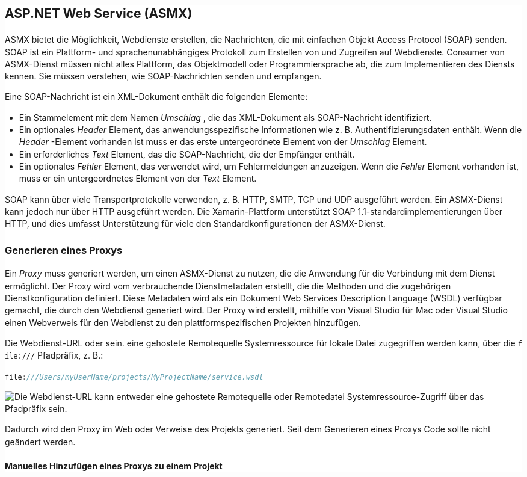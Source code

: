 
<a name="asmx" />

## <a name="aspnet-web-service-asmx"></a>ASP.NET Web Service (ASMX)

ASMX bietet die Möglichkeit, Webdienste erstellen, die Nachrichten, die mit einfachen Objekt Access Protocol (SOAP) senden. SOAP ist ein Plattform- und sprachenunabhängiges Protokoll zum Erstellen von und Zugreifen auf Webdienste. Consumer von ASMX-Dienst müssen nicht alles Plattform, das Objektmodell oder Programmiersprache ab, die zum Implementieren des Diensts kennen. Sie müssen verstehen, wie SOAP-Nachrichten senden und empfangen.

Eine SOAP-Nachricht ist ein XML-Dokument enthält die folgenden Elemente:

- Ein Stammelement mit dem Namen *Umschlag* , die das XML-Dokument als SOAP-Nachricht identifiziert.
- Ein optionales *Header* Element, das anwendungsspezifische Informationen wie z. B. Authentifizierungsdaten enthält. Wenn die *Header* -Element vorhanden ist muss er das erste untergeordnete Element von der *Umschlag* Element.
- Ein erforderliches *Text* Element, das die SOAP-Nachricht, die der Empfänger enthält.
- Ein optionales *Fehler* Element, das verwendet wird, um Fehlermeldungen anzuzeigen. Wenn die *Fehler* Element vorhanden ist, muss er ein untergeordnetes Element von der *Text* Element.

SOAP kann über viele Transportprotokolle verwenden, z. B. HTTP, SMTP, TCP und UDP ausgeführt werden. Ein ASMX-Dienst kann jedoch nur über HTTP ausgeführt werden. Die Xamarin-Plattform unterstützt SOAP 1.1-standardimplementierungen über HTTP, und dies umfasst Unterstützung für viele den Standardkonfigurationen der ASMX-Dienst.

### <a name="generating-a-proxy"></a>Generieren eines Proxys

Ein *Proxy* muss generiert werden, um einen ASMX-Dienst zu nutzen, die die Anwendung für die Verbindung mit dem Dienst ermöglicht. Der Proxy wird vom verbrauchende Dienstmetadaten erstellt, die die Methoden und die zugehörigen Dienstkonfiguration definiert. Diese Metadaten wird als ein Dokument Web Services Description Language (WSDL) verfügbar gemacht, die durch den Webdienst generiert wird. Der Proxy wird erstellt, mithilfe von Visual Studio für Mac oder Visual Studio einen Webverweis für den Webdienst zu den plattformspezifischen Projekten hinzufügen.

Die Webdienst-URL oder sein. eine gehostete Remotequelle Systemressource für lokale Datei zugegriffen werden kann, über die `file:///` Pfadpräfix, z. B.:

```csharp
file:///Users/myUserName/projects/MyProjectName/service.wsdl
```

[![](images/add-webreference-dialog.png "Die Webdienst-URL kann entweder eine gehostete Remotequelle oder Remotedatei Systemressource-Zugriff über das Pfadpräfix sein.")](images/add-webreference-dialog.png#lightbox)

Dadurch wird den Proxy im Web oder Verweise des Projekts generiert. Seit dem Generieren eines Proxys Code sollte nicht geändert werden.

<a name="Manually_adding_a_proxy_to_a_project" />

#### <a name="manually-adding-a-proxy-to-a-project"></a>Manuelles Hinzufügen eines Proxys zu einem Projekt
